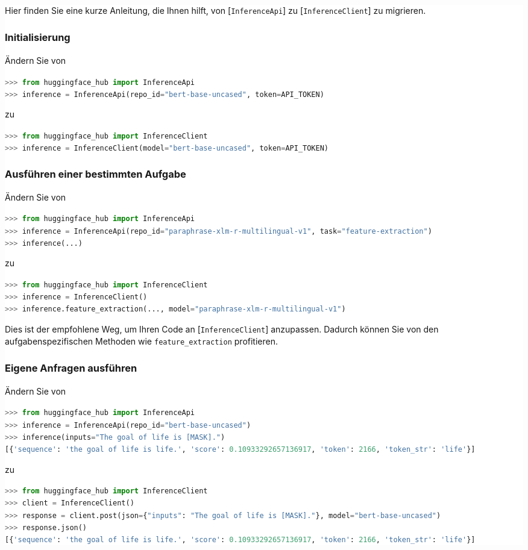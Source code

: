 Hier finden Sie eine kurze Anleitung, die Ihnen hilft, von [`InferenceApi`] zu [`InferenceClient`] zu migrieren.

### Initialisierung

Ändern Sie von

```python
>>> from huggingface_hub import InferenceApi
>>> inference = InferenceApi(repo_id="bert-base-uncased", token=API_TOKEN)
```

zu

```python
>>> from huggingface_hub import InferenceClient
>>> inference = InferenceClient(model="bert-base-uncased", token=API_TOKEN)
```

### Ausführen einer bestimmten Aufgabe

Ändern Sie von

```python
>>> from huggingface_hub import InferenceApi
>>> inference = InferenceApi(repo_id="paraphrase-xlm-r-multilingual-v1", task="feature-extraction")
>>> inference(...)
```

zu

```python
>>> from huggingface_hub import InferenceClient
>>> inference = InferenceClient()
>>> inference.feature_extraction(..., model="paraphrase-xlm-r-multilingual-v1")
```

<Tip>

Dies ist der empfohlene Weg, um Ihren Code an [`InferenceClient`] anzupassen. Dadurch können Sie von den aufgabenspezifischen Methoden wie `feature_extraction` profitieren.

</Tip>

### Eigene Anfragen ausführen

Ändern Sie von

```python
>>> from huggingface_hub import InferenceApi
>>> inference = InferenceApi(repo_id="bert-base-uncased")
>>> inference(inputs="The goal of life is [MASK].")
[{'sequence': 'the goal of life is life.', 'score': 0.10933292657136917, 'token': 2166, 'token_str': 'life'}]
```
zu

```python
>>> from huggingface_hub import InferenceClient
>>> client = InferenceClient()
>>> response = client.post(json={"inputs": "The goal of life is [MASK]."}, model="bert-base-uncased")
>>> response.json()
[{'sequence': 'the goal of life is life.', 'score': 0.10933292657136917, 'token': 2166, 'token_str': 'life'}]
```
